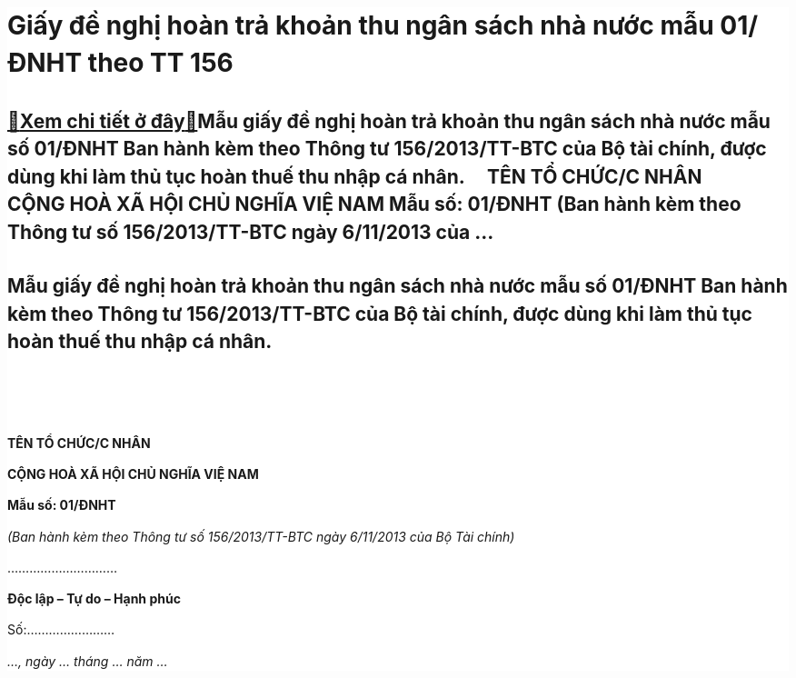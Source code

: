 Giấy đề nghị hoàn trả khoản thu ngân sách nhà nước mẫu 01/ĐNHT theo TT 156
==========================================================================

[:gift:Xem chi tiết ở đây:gift:](https://hddtvn.com/giay-de-nghi-hoan-tra-khoan-thu-ngan-sach-nha-nuoc-mau-01-dnht-theo-tt-156/)Mẫu giấy đề nghị hoàn trả khoản thu ngân sách nhà nước mẫu số 01/ĐNHT Ban hành kèm theo Thông tư 156/2013/TT-BTC của Bộ tài chính, được dùng khi làm thủ tục hoàn thuế thu nhập cá nhân.     TÊN TỔ CHỨC/C NHÂN CỘNG HOÀ XÃ HỘI CHỦ NGHĨA VIỆ NAM Mẫu số: 01/ĐNHT (Ban hành kèm theo Thông tư số 156/2013/TT-BTC ngày 6/11/2013 của …
----------------------------------------------------------------------------------------------------------------------------------------------------------------------------------------------------------------------------------------------------------------------------------------------------------------------------------------------------



Mẫu giấy đề nghị hoàn trả khoản thu ngân sách nhà nước mẫu số 01/ĐNHT Ban hành kèm theo Thông tư 156/2013/TT-BTC của Bộ tài chính, được dùng khi làm thủ tục hoàn thuế thu nhập cá nhân.
---------------------------------------------------------------------------------------------------------------------------------------------------------------------------------------------------------



   

  







**TÊN TỔ CHỨC/C NHÂN**





**CỘNG HOÀ XÃ HỘI CHỦ NGHĨA VIỆ NAM**





**Mẫu số: 01/ĐNHT**  

*(Ban hành kèm theo Thông tư số 156/2013/TT-BTC ngày 6/11/2013 của Bộ Tài chính)*







…………………………





**Độc lập – Tự do – Hạnh phúc**







Số:……………………





*…, ngày … tháng … năm …*




